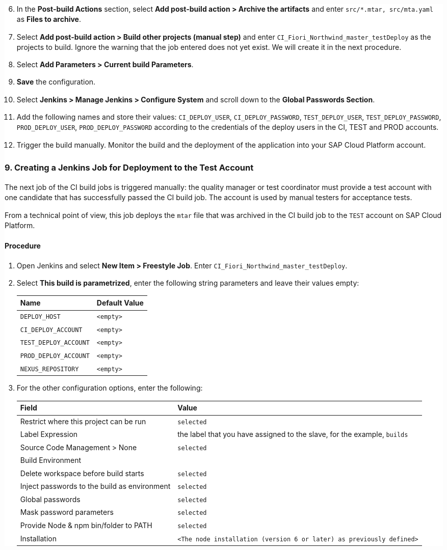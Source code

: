 6. In the **Post-build Actions** section, select **Add post-build action > Archive the artifacts** and enter `src/*.mtar, src/mta.yaml` as **Files to archive**.

7. Select **Add post-build action > Build other projects (manual step)** and enter `CI_Fiori_Northwind_master_testDeploy` as the projects to build. Ignore the warning that the job entered does not yet exist. We will create it in the next procedure.

8. Select **Add Parameters > Current build Parameters**.

9. **Save** the configuration.

10. Select **Jenkins > Manage Jenkins > Configure System** and scroll down to the **Global Passwords Section**.

11. Add the following names and store their values: `CI_DEPLOY_USER`, `CI_DEPLOY_PASSWORD`, `TEST_DEPLOY_USER`, `TEST_DEPLOY_PASSWORD`, `PROD_DEPLOY_USER`, `PROD_DEPLOY_PASSWORD` according to the credentials of the deploy users in the CI, TEST and PROD accounts.

12. Trigger the build manually. Monitor the build and the deployment of the application into your SAP Cloud Platform account.


### 9. Creating a Jenkins Job for Deployment to the Test Account

The next job of the CI build jobs is triggered manually: the quality manager or test coordinator must provide a test account with one candidate that has successfully passed the CI build job. The account is used by manual testers for acceptance tests.

From a technical point of view, this job deploys the `mtar` file that was archived in the CI build job to the `TEST` account on SAP Cloud Platform.


#### Procedure

1. Open Jenkins and select **New Item > Freestyle Job**. Enter `CI_Fiori_Northwind_master_testDeploy`.

2. Select **This build is parametrized**, enter the following string parameters and leave their values empty:

    Name                                  | Default Value
    :------------------------------------ | :------------------------------------------
    `DEPLOY_HOST`                         | `<empty>`
    `CI_DEPLOY_ACCOUNT`                   | `<empty>`
    `TEST_DEPLOY_ACCOUNT`                 | `<empty>`
    `PROD_DEPLOY_ACCOUNT`                 | `<empty>`
    `NEXUS_REPOSITORY`                    | `<empty>`

3. For the other configuration options, enter the following:

    Field                                        | Value
    :------------------------------------------- | :-------------------------------------------------------------------------
    Restrict where this project can be run       | `selected`
    Label Expression                             | the label that you have assigned to the slave, for the example, `builds`
    Source Code Management > None                | `selected`
    Build Environment                            |
    Delete workspace before build starts         | `selected`
    Inject passwords to the build as environment | `selected`
    Global passwords                             | `selected`
    Mask password parameters                     | `selected`
    Provide Node & npm bin/folder to PATH        | `selected`
    Installation                                 | `<The node installation (version 6 or later) as previously defined>`
